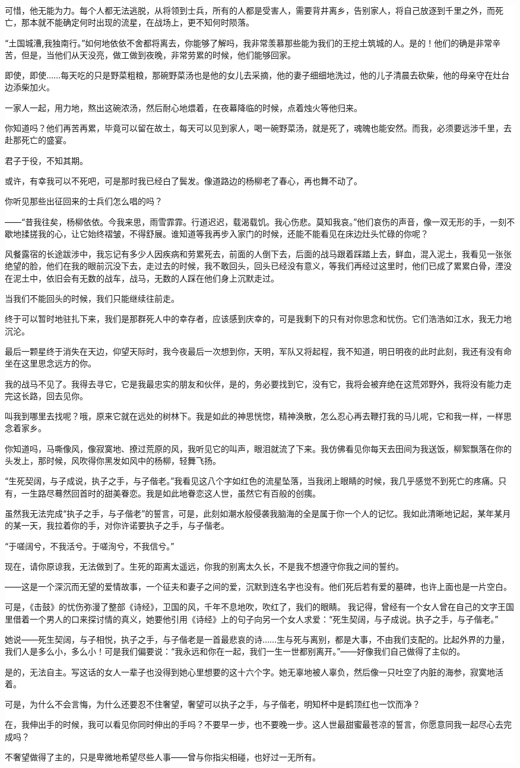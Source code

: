 
可惜，他无能为力。每个人都无法逃脱，从将领到士兵，所有的人都是受害人，需要背井离乡，告别家人，将自己放逐到千里之外，而死亡，那本就不能确定何时出现的流星，在战场上，更不知何时陨落。

“土国城漕,我独南行。”如何地依依不舍都将离去，你能够了解吗，我非常羡慕那些能为我们的王挖土筑城的人。是的！他们的确是非常辛苦，但是，当他们从天没亮，做工做到夜晚，非常劳累的时候，他们能够回家。

即使，即使……每天吃的只是野菜粗粮，那碗野菜汤也是他的女儿去采摘，他的妻子细细地洗过，他的儿子清晨去砍柴，他的母亲守在灶台边添柴加火。

一家人一起，用力地，熬出这碗浓汤，然后耐心地煨着，在夜幕降临的时候，点着烛火等他归来。

你知道吗？他们再苦再累，毕竟可以留在故土，每天可以见到家人，喝一碗野菜汤，就是死了，魂魄也能安然。而我，必须要远涉千里，去赴那死亡的盛宴。

君子于役，不知其期。

或许，有幸我可以不死吧，可是那时我已经白了鬓发。像道路边的杨柳老了春心，再也舞不动了。

你听见那些出征回来的士兵们怎么唱的吗？

——“昔我往矣，杨柳依依。今我来思，雨雪霏霏。行道迟迟，载渴载饥。我心伤悲。莫知我哀。”他们哀伤的声音，像一双无形的手，一刻不歇地揉搓我的心，让它始终褶皱，不得舒展。谁知道等我再步入家门的时候，还能不能看见在床边灶头忙碌的你呢？

风餐露宿的长途跋涉中，我忘记有多少人因疾病和劳累死去，前面的人倒下去，后面的战马跟着踩踏上去，鲜血，混入泥土，我看见一张张绝望的脸，他们在我的眼前沉没下去，走过去的时候，我不敢回头，回头已经没有意义，等我们再经过这里时，他们已成了累累白骨，湮没在泥土中，依旧会有无数的战车，战马，无数的人踩在他们身上沉默走过。

当我们不能回头的时候，我们只能继续往前走。

终于可以暂时地驻扎下来，我们是那群死人中的幸存者，应该感到庆幸的，可是我剩下的只有对你思念和忧伤。它们浩浩如江水，我无力地沉沦。

最后一颗星终于消失在天边，仰望天际时，我今夜最后一次想到你，天明，军队又将起程，我不知道，明日明夜的此时此刻，我还有没有命坐在这里思念远方的你。

我的战马不见了。我得去寻它，它是我最忠实的朋友和伙伴，是的，务必要找到它，没有它，我将会被弃绝在这荒郊野外，我将没有能力走完这长路，回去见你。

叫我到哪里去找呢？哦，原来它就在远处的树林下。我是如此的神思恍惚，精神涣散，怎么忍心再去鞭打我的马儿呢，它和我一样，一样思念着家乡。

你知道吗，马嘶像风，像寂寞地、撩过荒原的风，我听见它的叫声，眼泪就流了下来。我仿佛看见你每天去田间为我送饭，柳絮飘落在你的头发上，那时候，风吹得你黑发如风中的杨柳，轻舞飞扬。

“生死契阔，与子成说，执子之手，与子偕老。”我看见这八个字如红色的流星坠落，当我闭上眼睛的时候，我几乎感觉不到死亡的疼痛。只有，一生路尽蓦然回首时的甜美眷恋。我是如此地眷恋这人世，虽然它有百般的创痍。

虽然我无法完成“执子之手，与子偕老”的誓言，可是，此刻如潮水般侵袭我脑海的全是属于你一个人的记忆。我如此清晰地记起，某年某月的某一天，我拉着你的手，对你许诺要执子之手，与子偕老。

“于嗟阔兮，不我活兮。于嗟洵兮，不我信兮。”

现在，请你原谅我，无法做到了。生死的距离太遥远，你我的别离太久长，不是我不想遵守你我之间的誓约。

——这是一个深沉而无望的爱情故事，一个征夫和妻子之间的爱，沉默到连名字也没有。他们死后若有爱的墓碑，也许上面也是一片空白。


可是，《击鼓》的忧伤弥漫了整部《诗经》，卫国的风，千年不息地吹，吹红了，我们的眼睛。
我记得，曾经有一个女人曾在自己的文字王国里借着一个男人的口来探讨情的真义，她要他引用《诗经》上的句子向另一个女人求爱：“死生契阔，与子成说。执子之手，与子偕老。”

她说——死生契阔，与子相悦，执子之手，与子偕老是一首最悲哀的诗……生与死与离别，都是大事，不由我们支配的。比起外界的力量，我们人是多么小，多么小！可是我们偏要说：“我永远和你在一起，我们一生一世都别离开。”——好像我们自己做得了主似的。

是的，无法自主。写这话的女人一辈子也没得到她心里想要的这十六个字。她无辜地被人辜负，然后像一只吐空了内脏的海参，寂寞地活着。

可是，为什么不会言悔，为什么还要忍不住奢望，奢望可以执子之手，与子偕老，明知杯中是鹤顶红也一饮而净？

在，我伸出手的时候，我可以看见你同时伸出的手吗？不要早一步，也不要晚一步。这人世最甜蜜最苍凉的誓言，你愿意同我一起尽心去完成吗？

不奢望做得了主的，只是卑微地希望尽些人事——曾与你指尖相碰，也好过一无所有。
